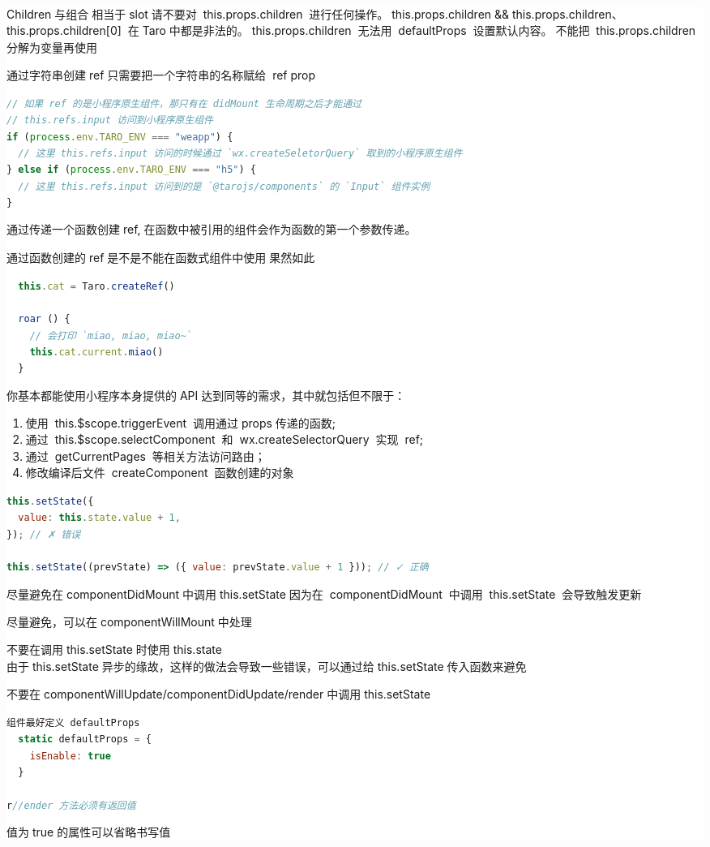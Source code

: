 Children 与组合 相当于 slot
请不要对  this.props.children  进行任何操作。
this.props.children && this.props.children、this.props.children[0]  在 Taro 中都是非法的。
this.props.children  无法用  defaultProps  设置默认内容。
不能把  this.props.children  分解为变量再使用

通过字符串创建 ref 只需要把一个字符串的名称赋给  ref prop

```js
// 如果 ref 的是小程序原生组件，那只有在 didMount 生命周期之后才能通过
// this.refs.input 访问到小程序原生组件
if (process.env.TARO_ENV === "weapp") {
  // 这里 this.refs.input 访问的时候通过 `wx.createSeletorQuery` 取到的小程序原生组件
} else if (process.env.TARO_ENV === "h5") {
  // 这里 this.refs.input 访问到的是 `@tarojs/components` 的 `Input` 组件实例
}
```

通过传递一个函数创建 ref, 在函数中被引用的组件会作为函数的第一个参数传递。

通过函数创建的 ref 是不是不能在函数式组件中使用 果然如此

```js
  this.cat = Taro.createRef()

  roar () {
    // 会打印 `miao, miao, miao~`
    this.cat.current.miao()
  }
```

你基本都能使用小程序本身提供的 API 达到同等的需求，其中就包括但不限于：

1. 使用  this.$scope.triggerEvent  调用通过 props 传递的函数;
2. 通过  this.$scope.selectComponent  和  wx.createSelectorQuery  实现  ref;
3. 通过  getCurrentPages  等相关方法访问路由；
4. 修改编译后文件  createComponent  函数创建的对象

```js
this.setState({
  value: this.state.value + 1,
}); // ✗ 错误

this.setState((prevState) => ({ value: prevState.value + 1 })); // ✓ 正确
```

尽量避免在 componentDidMount 中调用 this.setState
因为在  componentDidMount  中调用  this.setState  会导致触发更新

尽量避免，可以在 componentWillMount 中处理

不要在调用 this.setState 时使用 this.state  
由于 this.setState 异步的缘故，这样的做法会导致一些错误，可以通过给 this.setState 传入函数来避免

不要在 componentWillUpdate/componentDidUpdate/render 中调用 this.setState

```js
组件最好定义 defaultProps
  static defaultProps = {
    isEnable: true
  }

r//ender 方法必须有返回值
```

值为 true 的属性可以省略书写值

